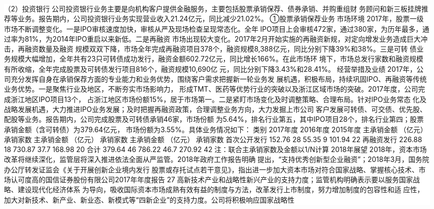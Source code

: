 （2）投资银行
公司投资银行业务主要是向机构客户提供金融服务，主要包括股票承销保荐、债券承销、并购重组财
务顾问和新三板挂牌推荐等业务。报告期内，公司投资银行业务实现营业收入21.24亿元，同比减少21.02%。
①股票承销保荐业务
市场环境
2017年，股票一级市场不断调整变化。一是IPO审核速度加快，审核从严及现场检查呈现常态化。全年
IPO项目上会审核472家，通过380家，为历年最多，通过率为81%，为2014年IPO重启以来新低。二是再融资
市场出现较大变化。2017年2月开始实施的再融资新规，对定向增发业务造成巨大冲击，再融资数量及融资
规模双双下降，市场全年完成再融资项目378个，融资规模8,388亿元，同比分别下降39%和38%。三是可转
债业务规模大幅增加，全年共有23只可转债成功发行，融资金额602.72亿元，同比增长166%。在此市场环
境下，市场总发行家数和融资规模有所收缩，全年完成股票及可转债发行项目816个，融资规模10,690亿
元，同比分别下降3.43%和28.41%。
经营举措及业绩
2017年，公司充分发挥自身在承销保荐方面的专业能力和业务优势，围绕客户需求把握新一轮业务发
展机遇，积极布局，持续巩固IPO、再融资等传统业务优势。一是聚焦行业及地区，不断夯实市场影响力，
形成TMT、医药等优势行业的突破以及浙江区域市场的突破。2017年度，公司完成浙江地区IPO项目13个，
占浙江地区市场份额15%，居于市场第一。二是紧盯市场变化及时调整策略、合理布局。针对IPO业务常态
化及战略发展机遇，大力推进IPO业务发展；及时把握再融资政策，合理调整业务方向，大力发掘上市公司
客户发展可转债、可交债、优先股、配股等业务。报告期内，公司完成股票及可转债承销46家，市场份额
为5.64%，排名行业第五，其中IPO项目28个，排名行业第四；股票承销金额（含可转债）为379.64亿元，
市场份额为3.55%。具体业务情况如下：
类别
2017年度
2016年度
2015年度
主承销金额
（亿元）
承销家数
主承销金额
（亿元）
承销家数
主承销金额
（亿元）
承销家数
首次公开发行
152.76
28
55.35
9
101.94
22
再融资发行
226.88
18
730.87
37.7
168.98
20
合计
379.64
46
786.22
46.7
270.92
42
注：联合主承销家数及金额以1/N计算
2018年展望
2018年，资本市场改革将继续深化，监管层将深入推进依法全面从严监管。2018年政府工作报告明确
提出，“支持优秀创新型企业融资”；2018年3月，国务院办公厅转发证监会《关于开展创新企业境内发行
股票或存托试点若干意见》，指出进一步加大资本市场对符合国家战略、掌握核心技术、市场认可度高的国信证券股份有限公司2017年年度报告
27
高新技术产业和战略性新兴产业的支持力度；监管机构明确表示要以服务国家战略、建设现代化经济体系
为导向，吸收国际资本市场成熟有效有益的制度与方法，改革发行上市制度，努力增加制度的包容性和适
应性，加大对新技术、新产业、新业态、新模式等“四新企业”的支持力度。公司将积极响应国家战略性